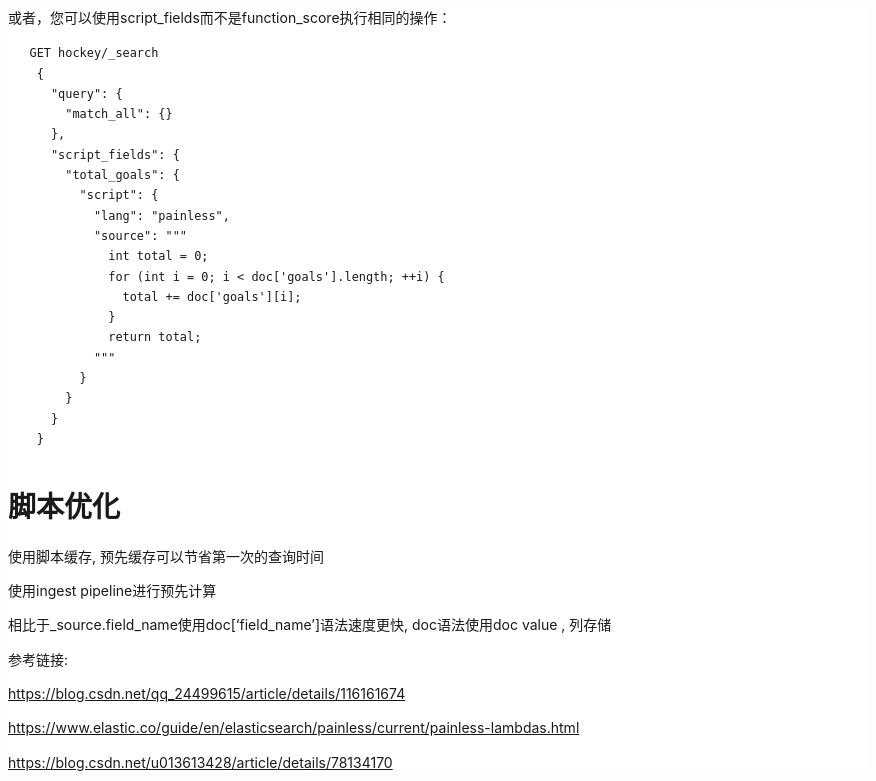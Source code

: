 或者，您可以使用script_fields而不是function_score执行相同的操作：

```http
   GET hockey/_search
    {
      "query": {
        "match_all": {}
      },
      "script_fields": {
        "total_goals": {
          "script": {
            "lang": "painless",
            "source": """
              int total = 0;
              for (int i = 0; i < doc['goals'].length; ++i) {
                total += doc['goals'][i];
              }
              return total;
            """
          }
        }
      }
    }
```





# 脚本优化
使用脚本缓存, 预先缓存可以节省第一次的查询时间

使用ingest pipeline进行预先计算

相比于_source.field_name使用doc[‘field_name’]语法速度更快, doc语法使用doc value , 列存储





参考链接:

https://blog.csdn.net/qq_24499615/article/details/116161674

https://www.elastic.co/guide/en/elasticsearch/painless/current/painless-lambdas.html

https://blog.csdn.net/u013613428/article/details/78134170



